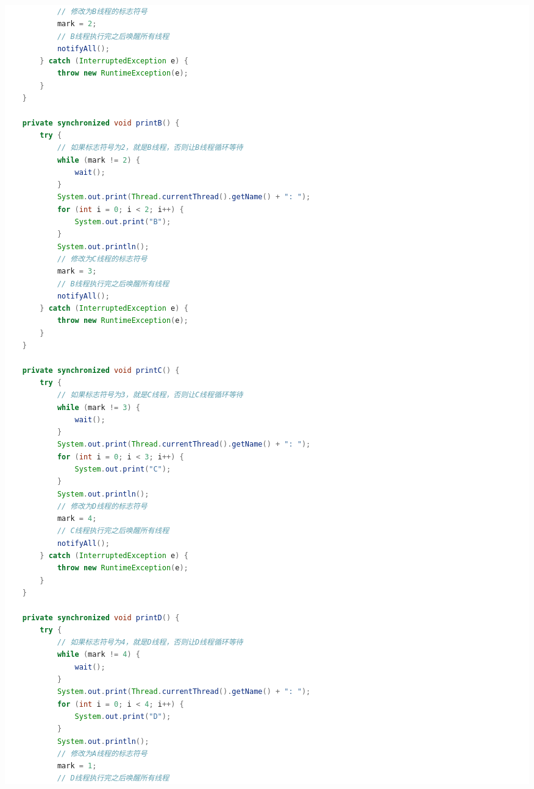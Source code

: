 ```java
            // 修改为B线程的标志符号
            mark = 2;
            // B线程执行完之后唤醒所有线程
            notifyAll();
        } catch (InterruptedException e) {
            throw new RuntimeException(e);
        }
    }

    private synchronized void printB() {
        try {
            // 如果标志符号为2，就是B线程，否则让B线程循环等待
            while (mark != 2) {
                wait();
            }
            System.out.print(Thread.currentThread().getName() + ": ");
            for (int i = 0; i < 2; i++) {
                System.out.print("B");
            }
            System.out.println();
            // 修改为C线程的标志符号
            mark = 3;
            // B线程执行完之后唤醒所有线程
            notifyAll();
        } catch (InterruptedException e) {
            throw new RuntimeException(e);
        }
    }

    private synchronized void printC() {
        try {
            // 如果标志符号为3，就是C线程，否则让C线程循环等待
            while (mark != 3) {
                wait();
            }
            System.out.print(Thread.currentThread().getName() + ": ");
            for (int i = 0; i < 3; i++) {
                System.out.print("C");
            }
            System.out.println();
            // 修改为D线程的标志符号
            mark = 4;
            // C线程执行完之后唤醒所有线程
            notifyAll();
        } catch (InterruptedException e) {
            throw new RuntimeException(e);
        }
    }

    private synchronized void printD() {
        try {
            // 如果标志符号为4，就是D线程，否则让D线程循环等待
            while (mark != 4) {
                wait();
            }
            System.out.print(Thread.currentThread().getName() + ": ");
            for (int i = 0; i < 4; i++) {
                System.out.print("D");
            }
            System.out.println();
            // 修改为A线程的标志符号
            mark = 1;
            // D线程执行完之后唤醒所有线程
```